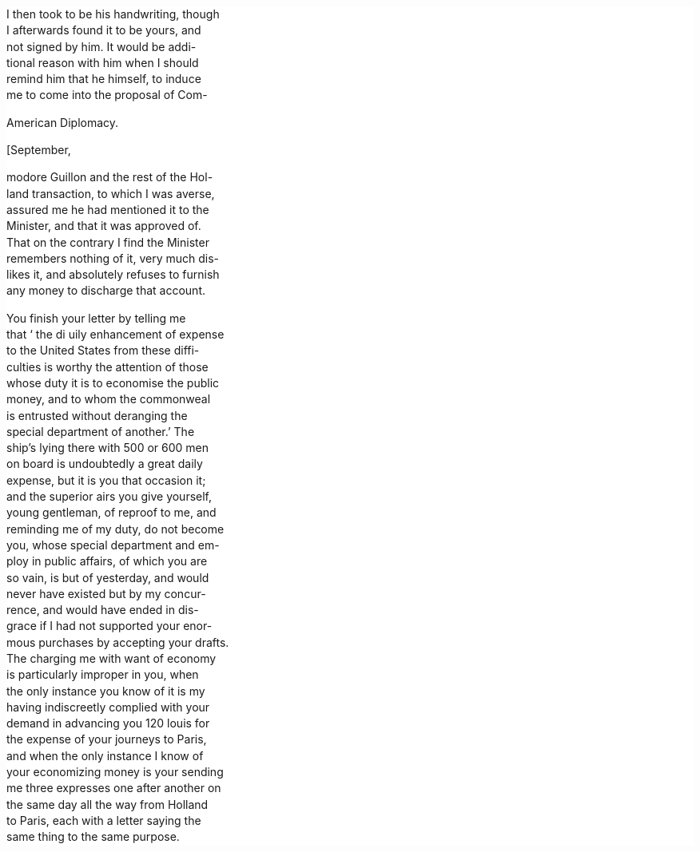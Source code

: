 I then took to be his handwriting, though  
I afterwards found it to be yours, and  
not signed by him. It would be addi-  
tional reason with him when I should  
remind him that he himself, to induce  
me to come into the proposal of Com-  
  
American Diplomacy.  
  
[September,  
  
modore Guillon and the rest of the Hol-  
land transaction, to which I was averse,  
assured me he had mentioned it to the  
Minister, and that it was approved of.  
That on the contrary I find the Minister  
remembers nothing of it, very much dis-  
likes it, and absolutely refuses to furnish  
any money to discharge that account.  
  
You finish your letter by telling me  
that ‘ the di uily enhancement of expense  
to the United States from these diffi-  
culties is worthy the attention of those  
whose duty it is to economise the public  
money, and to whom the commonweal  
is entrusted without deranging the  
special department of another.’ The  
ship’s lying there with 500 or 600 men  
on board is undoubtedly a great daily  
expense, but it is you that occasion it;  
and the superior airs you give yourself,  
young gentleman, of reproof to me, and  
reminding me of my duty, do not become  
you, whose special department and em-  
ploy in public affairs, of which you are  
so vain, is but of yesterday, and would  
never have existed but by my concur-  
rence, and would have ended in dis-  
grace if I had not supported your enor-  
mous purchases by accepting your drafts.  
The charging me with want of economy  
is particularly improper in you, when  
the only instance you know of it is my  
having indiscreetly complied with your  
demand in advancing you 120 louis for  
the expense of your journeys to Paris,  
and when the only instance I know of  
your economizing money is your sending  
me three expresses one after another on  
the same day all the way from Holland  
to Paris, each with a letter saying the  
same thing to the same purpose.  
  